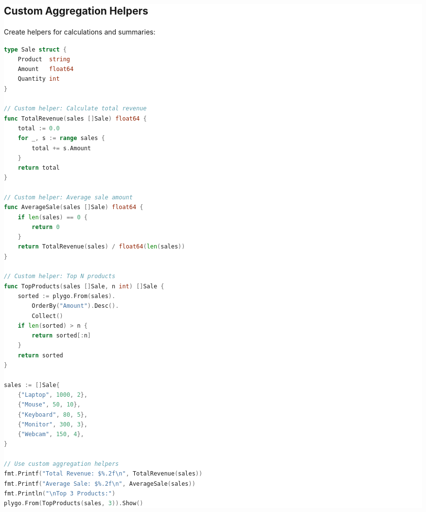 ## Custom Aggregation Helpers

Create helpers for calculations and summaries:

```go
type Sale struct {
    Product  string
    Amount   float64
    Quantity int
}

// Custom helper: Calculate total revenue
func TotalRevenue(sales []Sale) float64 {
    total := 0.0
    for _, s := range sales {
        total += s.Amount
    }
    return total
}

// Custom helper: Average sale amount
func AverageSale(sales []Sale) float64 {
    if len(sales) == 0 {
        return 0
    }
    return TotalRevenue(sales) / float64(len(sales))
}

// Custom helper: Top N products
func TopProducts(sales []Sale, n int) []Sale {
    sorted := plygo.From(sales).
        OrderBy("Amount").Desc().
        Collect()
    if len(sorted) > n {
        return sorted[:n]
    }
    return sorted
}

sales := []Sale{
    {"Laptop", 1000, 2},
    {"Mouse", 50, 10},
    {"Keyboard", 80, 5},
    {"Monitor", 300, 3},
    {"Webcam", 150, 4},
}

// Use custom aggregation helpers
fmt.Printf("Total Revenue: $%.2f\n", TotalRevenue(sales))
fmt.Printf("Average Sale: $%.2f\n", AverageSale(sales))
fmt.Println("\nTop 3 Products:")
plygo.From(TopProducts(sales, 3)).Show()
```
